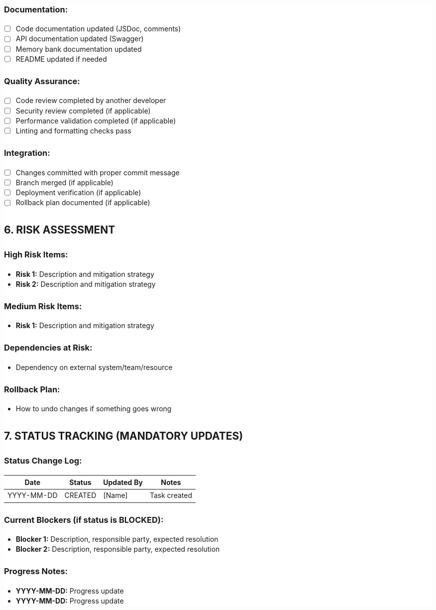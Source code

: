 ### Documentation:
- [ ] Code documentation updated (JSDoc, comments)
- [ ] API documentation updated (Swagger)
- [ ] Memory bank documentation updated
- [ ] README updated if needed

### Quality Assurance:
- [ ] Code review completed by another developer
- [ ] Security review completed (if applicable)
- [ ] Performance validation completed (if applicable)
- [ ] Linting and formatting checks pass

### Integration:
- [ ] Changes committed with proper commit message
- [ ] Branch merged (if applicable)
- [ ] Deployment verification (if applicable)
- [ ] Rollback plan documented (if applicable)

## 6. RISK ASSESSMENT

### High Risk Items:
- **Risk 1:** Description and mitigation strategy
- **Risk 2:** Description and mitigation strategy

### Medium Risk Items:
- **Risk 1:** Description and mitigation strategy

### Dependencies at Risk:
- Dependency on external system/team/resource

### Rollback Plan:
- How to undo changes if something goes wrong

## 7. STATUS TRACKING (MANDATORY UPDATES)

### Status Change Log:
| Date | Status | Updated By | Notes |
|------|--------|------------|-------|
| YYYY-MM-DD | CREATED | [Name] | Task created |

### Current Blockers (if status is BLOCKED):
- **Blocker 1:** Description, responsible party, expected resolution
- **Blocker 2:** Description, responsible party, expected resolution

### Progress Notes:
- **YYYY-MM-DD:** Progress update
- **YYYY-MM-DD:** Progress update
